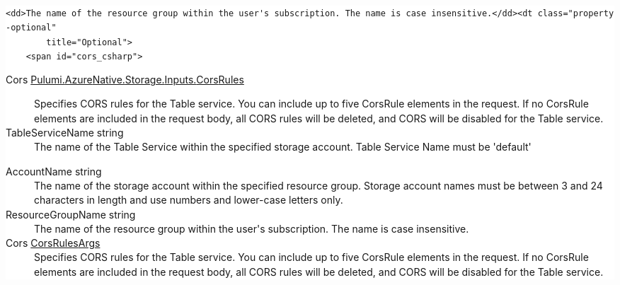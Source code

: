     <dd>The name of the resource group within the user's subscription. The name is case insensitive.</dd><dt class="property-optional"
            title="Optional">
        <span id="cors_csharp">
<a data-swiftype-name="resource-property" data-swiftype-type="text" href="#cors_csharp" style="color: inherit; text-decoration: inherit;">Cors</a>
</span>
        <span class="property-indicator"></span>
        <span class="property-type"><a href="#corsrules">Pulumi.<wbr>Azure<wbr>Native.<wbr>Storage.<wbr>Inputs.<wbr>Cors<wbr>Rules</a></span>
    </dt>
    <dd>Specifies CORS rules for the Table service. You can include up to five CorsRule elements in the request. If no CorsRule elements are included in the request body, all CORS rules will be deleted, and CORS will be disabled for the Table service.</dd><dt class="property-optional property-replacement"
            title="Optional">
        <span id="tableservicename_csharp">
<a data-swiftype-name="resource-property" data-swiftype-type="text" href="#tableservicename_csharp" style="color: inherit; text-decoration: inherit;">Table<wbr>Service<wbr>Name</a>
</span>
        <span class="property-indicator"></span>
        <span class="property-type">string</span>
    </dt>
    <dd>The name of the Table Service within the specified storage account. Table Service Name must be 'default'</dd></dl>
</pulumi-choosable>
</div>

<div>
<pulumi-choosable type="language" values="go">
<dl class="resources-properties"><dt class="property-required property-replacement"
            title="Required">
        <span id="accountname_go">
<a data-swiftype-name="resource-property" data-swiftype-type="text" href="#accountname_go" style="color: inherit; text-decoration: inherit;">Account<wbr>Name</a>
</span>
        <span class="property-indicator"></span>
        <span class="property-type">string</span>
    </dt>
    <dd>The name of the storage account within the specified resource group. Storage account names must be between 3 and 24 characters in length and use numbers and lower-case letters only.</dd><dt class="property-required property-replacement"
            title="Required">
        <span id="resourcegroupname_go">
<a data-swiftype-name="resource-property" data-swiftype-type="text" href="#resourcegroupname_go" style="color: inherit; text-decoration: inherit;">Resource<wbr>Group<wbr>Name</a>
</span>
        <span class="property-indicator"></span>
        <span class="property-type">string</span>
    </dt>
    <dd>The name of the resource group within the user's subscription. The name is case insensitive.</dd><dt class="property-optional"
            title="Optional">
        <span id="cors_go">
<a data-swiftype-name="resource-property" data-swiftype-type="text" href="#cors_go" style="color: inherit; text-decoration: inherit;">Cors</a>
</span>
        <span class="property-indicator"></span>
        <span class="property-type"><a href="#corsrules">Cors<wbr>Rules<wbr>Args</a></span>
    </dt>
    <dd>Specifies CORS rules for the Table service. You can include up to five CorsRule elements in the request. If no CorsRule elements are included in the request body, all CORS rules will be deleted, and CORS will be disabled for the Table service.</dd><dt class="property-optional property-replacement"